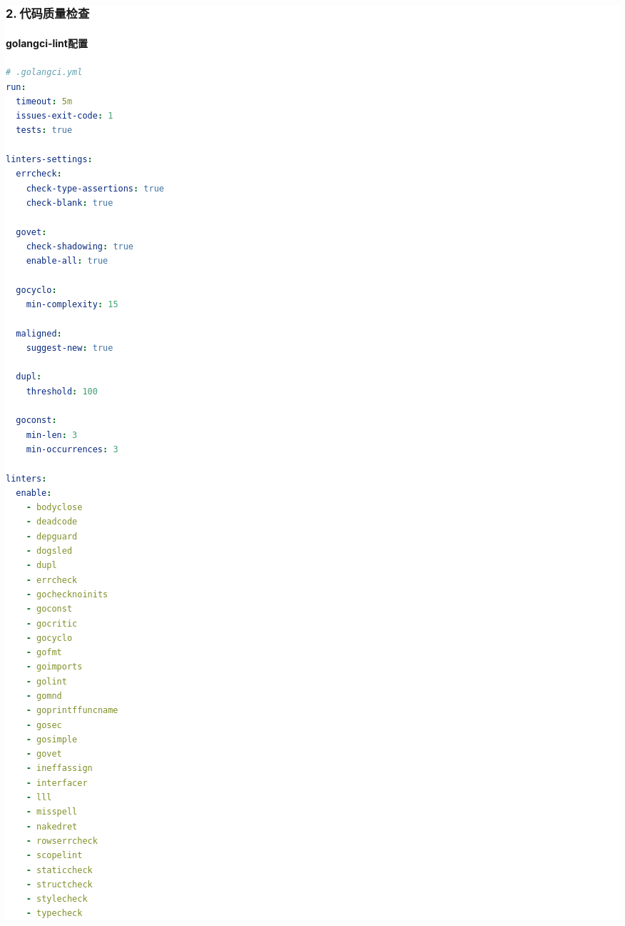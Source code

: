 ### 2. 代码质量检查

#### golangci-lint配置
```yaml
# .golangci.yml
run:
  timeout: 5m
  issues-exit-code: 1
  tests: true

linters-settings:
  errcheck:
    check-type-assertions: true
    check-blank: true
  
  govet:
    check-shadowing: true
    enable-all: true
  
  gocyclo:
    min-complexity: 15
  
  maligned:
    suggest-new: true
  
  dupl:
    threshold: 100
  
  goconst:
    min-len: 3
    min-occurrences: 3

linters:
  enable:
    - bodyclose
    - deadcode
    - depguard
    - dogsled
    - dupl
    - errcheck
    - gochecknoinits
    - goconst
    - gocritic
    - gocyclo
    - gofmt
    - goimports
    - golint
    - gomnd
    - goprintffuncname
    - gosec
    - gosimple
    - govet
    - ineffassign
    - interfacer
    - lll
    - misspell
    - nakedret
    - rowserrcheck
    - scopelint
    - staticcheck
    - structcheck
    - stylecheck
    - typecheck
```